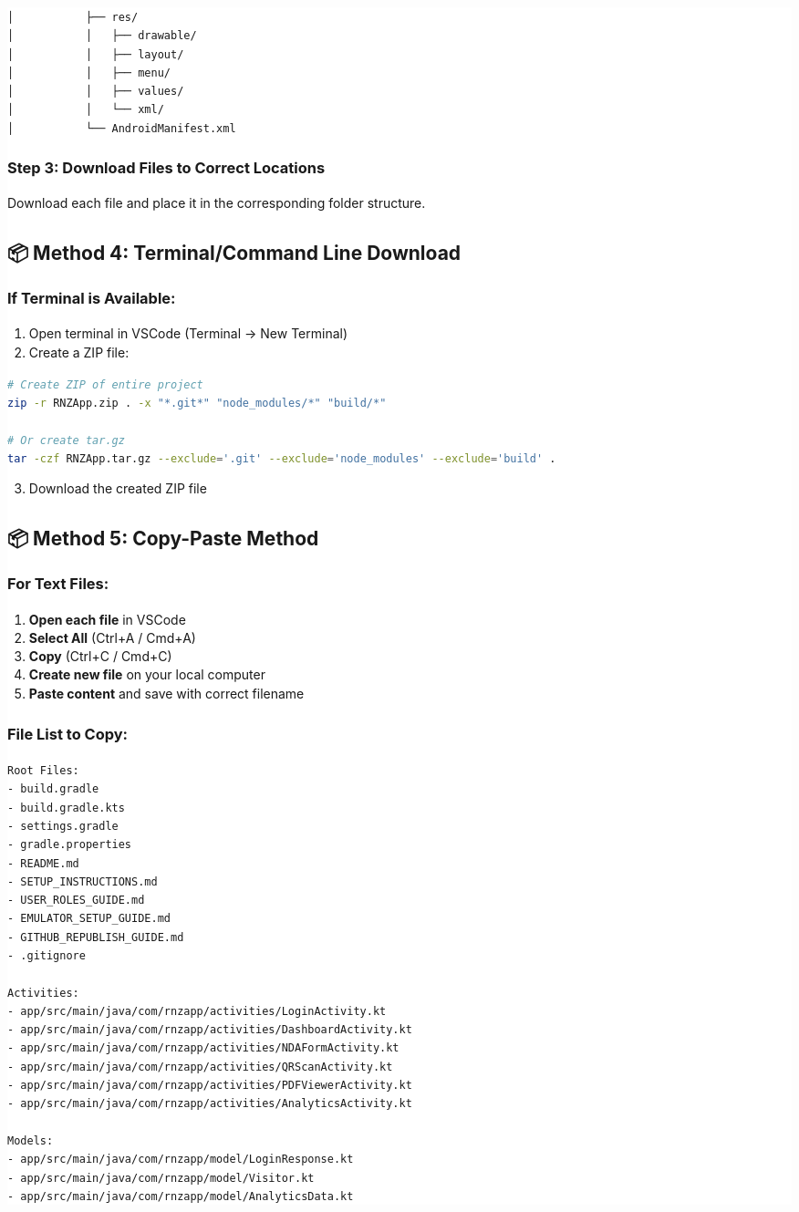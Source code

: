 ```
│           ├── res/
│           │   ├── drawable/
│           │   ├── layout/
│           │   ├── menu/
│           │   ├── values/
│           │   └── xml/
│           └── AndroidManifest.xml
```

### Step 3: Download Files to Correct Locations
Download each file and place it in the corresponding folder structure.

## 📦 **Method 4: Terminal/Command Line Download**

### If Terminal is Available:
1. Open terminal in VSCode (Terminal → New Terminal)
2. Create a ZIP file:
```bash
# Create ZIP of entire project
zip -r RNZApp.zip . -x "*.git*" "node_modules/*" "build/*"

# Or create tar.gz
tar -czf RNZApp.tar.gz --exclude='.git' --exclude='node_modules' --exclude='build' .
```
3. Download the created ZIP file

## 📦 **Method 5: Copy-Paste Method**

### For Text Files:
1. **Open each file** in VSCode
2. **Select All** (Ctrl+A / Cmd+A)
3. **Copy** (Ctrl+C / Cmd+C)
4. **Create new file** on your local computer
5. **Paste content** and save with correct filename

### File List to Copy:
```
Root Files:
- build.gradle
- build.gradle.kts
- settings.gradle
- gradle.properties
- README.md
- SETUP_INSTRUCTIONS.md
- USER_ROLES_GUIDE.md
- EMULATOR_SETUP_GUIDE.md
- GITHUB_REPUBLISH_GUIDE.md
- .gitignore

Activities:
- app/src/main/java/com/rnzapp/activities/LoginActivity.kt
- app/src/main/java/com/rnzapp/activities/DashboardActivity.kt
- app/src/main/java/com/rnzapp/activities/NDAFormActivity.kt
- app/src/main/java/com/rnzapp/activities/QRScanActivity.kt
- app/src/main/java/com/rnzapp/activities/PDFViewerActivity.kt
- app/src/main/java/com/rnzapp/activities/AnalyticsActivity.kt

Models:
- app/src/main/java/com/rnzapp/model/LoginResponse.kt
- app/src/main/java/com/rnzapp/model/Visitor.kt
- app/src/main/java/com/rnzapp/model/AnalyticsData.kt
```